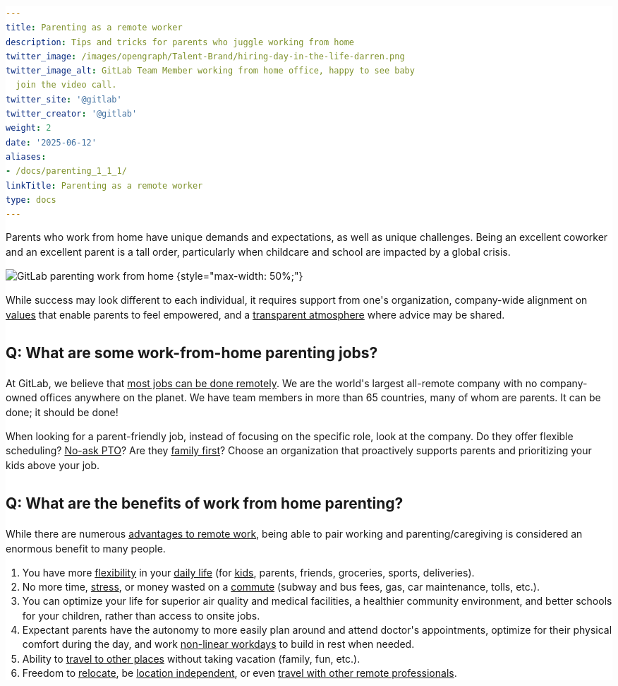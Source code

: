 ```yaml
---
title: Parenting as a remote worker
description: Tips and tricks for parents who juggle working from home
twitter_image: /images/opengraph/Talent-Brand/hiring-day-in-the-life-darren.png
twitter_image_alt: GitLab Team Member working from home office, happy to see baby
  join the video call.
twitter_site: '@gitlab'
twitter_creator: '@gitlab'
weight: 2
date: '2025-06-12'
aliases:
- /docs/parenting_1_1_1/
linkTitle: Parenting as a remote worker
type: docs
---
```


Parents who work from home have unique demands and expectations, as well as unique challenges. Being an excellent coworker and an excellent parent is a tall order, particularly when childcare and school are impacted by a global crisis.

![GitLab parenting work from home](/images/opengraph/Talent-Brand/hiring-day-in-the-life-darren.png)
{style="max-width: 50%;"}

While success may look different to each individual, it requires support from one's organization, company-wide alignment on [values](/handbook/values/) that enable parents to feel empowered, and a [transparent atmosphere](building-culture/) where advice may be shared.

## Q: What are some work-from-home parenting jobs?

At GitLab, we believe that [most jobs can be done remotely](terminology/). We are the world's largest all-remote company with no company-owned offices anywhere on the planet. We have team members in more than 65 countries, many of whom are parents. It can be done; it should be done!

When looking for a parent-friendly job, instead of focusing on the specific role, look at the company. Do they offer flexible scheduling? [No-ask PTO](/handbook/people-group/paid-time-off/#a-gitlab-team-members-guide-to-time-off)? Are they [family first](/handbook/values/#family-and-friends-first-work-second)? Choose an organization that proactively supports parents and prioritizing your kids above your job.

## Q: What are the benefits of work from home parenting?

While there are numerous [advantages to remote work](/handbook/company/culture/all-remote/remote-benefits/), being able to pair working and parenting/caregiving is considered an enormous benefit to many people.

1. You have more [flexibility](https://web.archive.org/web/20200606214525/https://shedoesdatathings.com/post/1-year-at-gitlab/) in your [daily life](people/#those-who-value-flexibility-and-autonomy) (for [kids](https://about.gitlab.com/blog/2019/07/25/balancing-career-and-baby/), parents, friends, groceries, sports, deliveries).
1. No more time, [stress](https://www.forbes.com/sites/markeghrari/2016/01/21/a-long-commute-could-be-the-last-thing-your-marriage-needs/), or money wasted on a [commute](https://www.inc.com/business-insider/study-reveals-commute-time-impacts-job-satisfaction.html) (subway and bus fees, gas, car maintenance, tolls, etc.).
1. You can optimize your life for superior air quality and medical facilities, a healthier community environment, and better schools for your children, rather than access to onsite jobs.
1. Expectant parents have the autonomy to more easily plan around and attend doctor's appointments, optimize for their physical comfort during the day, and work [non-linear workdays](non-linear-workday/) to build in rest when needed.
1. Ability to [travel to other places](https://about.gitlab.com/blog/2017/01/31/around-the-world-in-6-releases/) without taking vacation (family, fun, etc.).
1. Freedom to [relocate](/handbook/people-group/relocation), be [location independent](https://about.gitlab.com/blog/2019/06/25/how-remote-work-at-gitlab-enables-location-independence/), or even [travel with other remote professionals](resources/#organizations-for-traveling-remote-work).